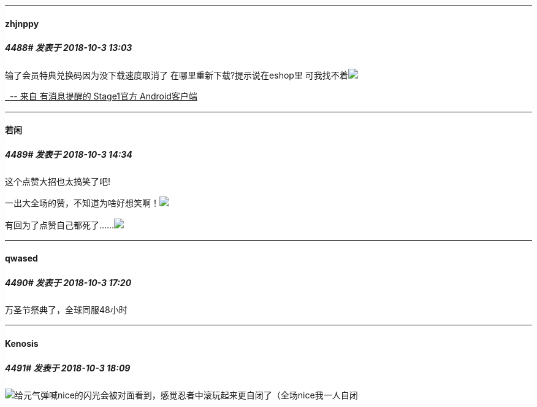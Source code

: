 





*****

####  zhjnppy  
##### 4488#       发表于 2018-10-3 13:03




输了会员特典兑换码因为没下载速度取消了 在哪里重新下载?提示说在eshop里 可我找不着<img src="https://static.saraba1st.com/image/smiley/face2017/138.png" referrerpolicy="no-referrer">

[  -- 来自 有消息提醒的 Stage1官方 Android客户端](https://www.coolapk.com/apk/140634)







*****

####  若闲  
##### 4489#       发表于 2018-10-3 14:34




这个点赞大招也太搞笑了吧!

一出大全场的赞，不知道为啥好想笑啊！<img src="https://static.saraba1st.com/image/smiley/face2017/068.png" referrerpolicy="no-referrer">

有回为了点赞自己都死了……<img src="https://static.saraba1st.com/image/smiley/face2017/068.png" referrerpolicy="no-referrer">







*****

####  qwased  
##### 4490#       发表于 2018-10-3 17:20




万圣节祭典了，全球同服48小时







*****

####  Kenosis  
##### 4491#       发表于 2018-10-3 18:09



<img src="https://static.saraba1st.com/image/smiley/face2017/037.png" referrerpolicy="no-referrer">给元气弹喊nice的闪光会被对面看到，感觉忍者中滚玩起来更自闭了（全场nice我一人自闭
